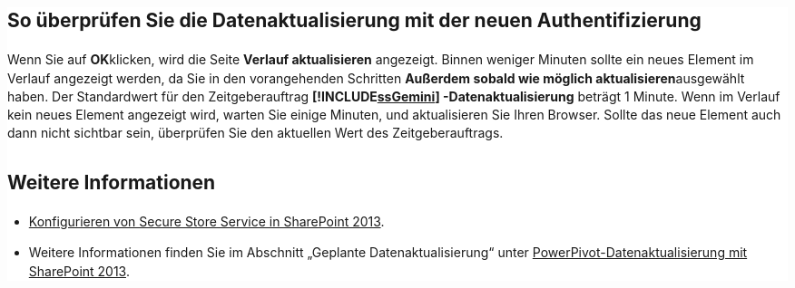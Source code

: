 ## <a name="to-verify-data-refresh-with-the-new-authentication"></a>So überprüfen Sie die Datenaktualisierung mit der neuen Authentifizierung  
 Wenn Sie auf **OK**klicken, wird die Seite **Verlauf aktualisieren** angezeigt. Binnen weniger Minuten sollte ein neues Element im Verlauf angezeigt werden, da Sie in den vorangehenden Schritten **Außerdem sobald wie möglich aktualisieren**ausgewählt haben. Der Standardwert für den Zeitgeberauftrag **[!INCLUDE[ssGemini](../../includes/ssgemini-md.md)] -Datenaktualisierung** beträgt 1 Minute. Wenn im Verlauf kein neues Element angezeigt wird, warten Sie einige Minuten, und aktualisieren Sie Ihren Browser. Sollte das neue Element auch dann nicht sichtbar sein, überprüfen Sie den aktuellen Wert des Zeitgeberauftrags.  
  
## <a name="more-information"></a>Weitere Informationen  
  
-   [Konfigurieren von Secure Store Service in SharePoint 2013](http://technet.microsoft.com/library/ee806866.aspx).  
  
-   Weitere Informationen finden Sie im Abschnitt „Geplante Datenaktualisierung“ unter [PowerPivot-Datenaktualisierung mit SharePoint 2013](http://msdn.microsoft.com/library/jj879294.aspx#bkmk_windows_auth_interactive_data_refresh).  
  
  
